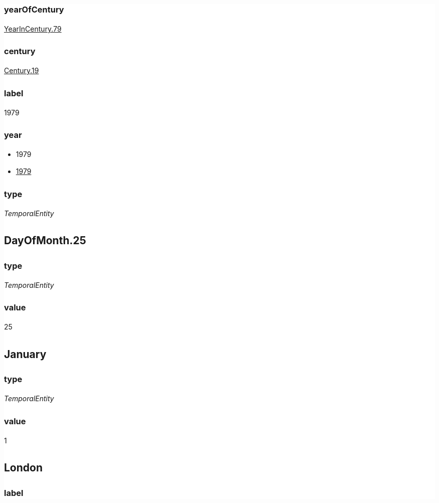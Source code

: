 ### yearOfCentury


[YearInCentury.79](#YearInCentury.79)

### century


[Century.19](#Century.19)

### label


1979

### year

 - 1979

 - [1979](#1979)

### type


*TemporalEntity*

## DayOfMonth.25

### type


*TemporalEntity*

### value


25

## January

### type


*TemporalEntity*

### value


1

## London

### label

